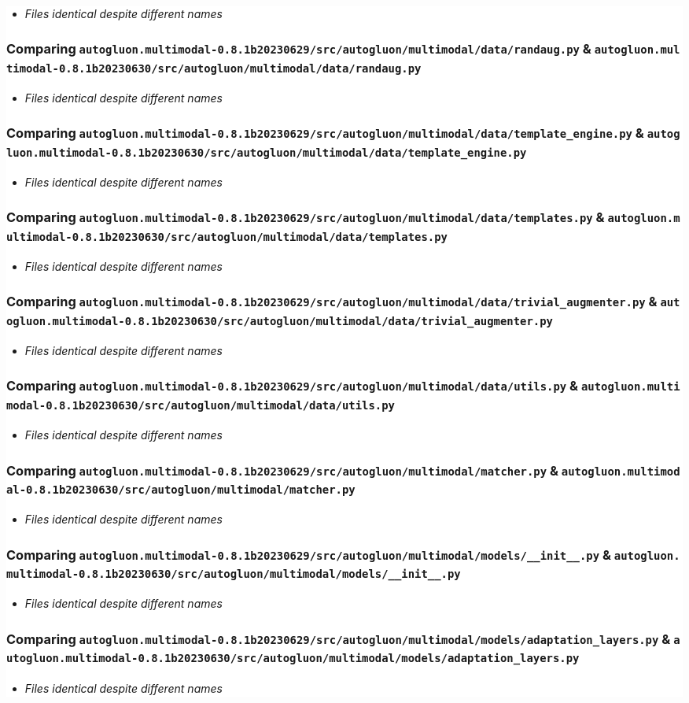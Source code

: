  * *Files identical despite different names*

### Comparing `autogluon.multimodal-0.8.1b20230629/src/autogluon/multimodal/data/randaug.py` & `autogluon.multimodal-0.8.1b20230630/src/autogluon/multimodal/data/randaug.py`

 * *Files identical despite different names*

### Comparing `autogluon.multimodal-0.8.1b20230629/src/autogluon/multimodal/data/template_engine.py` & `autogluon.multimodal-0.8.1b20230630/src/autogluon/multimodal/data/template_engine.py`

 * *Files identical despite different names*

### Comparing `autogluon.multimodal-0.8.1b20230629/src/autogluon/multimodal/data/templates.py` & `autogluon.multimodal-0.8.1b20230630/src/autogluon/multimodal/data/templates.py`

 * *Files identical despite different names*

### Comparing `autogluon.multimodal-0.8.1b20230629/src/autogluon/multimodal/data/trivial_augmenter.py` & `autogluon.multimodal-0.8.1b20230630/src/autogluon/multimodal/data/trivial_augmenter.py`

 * *Files identical despite different names*

### Comparing `autogluon.multimodal-0.8.1b20230629/src/autogluon/multimodal/data/utils.py` & `autogluon.multimodal-0.8.1b20230630/src/autogluon/multimodal/data/utils.py`

 * *Files identical despite different names*

### Comparing `autogluon.multimodal-0.8.1b20230629/src/autogluon/multimodal/matcher.py` & `autogluon.multimodal-0.8.1b20230630/src/autogluon/multimodal/matcher.py`

 * *Files identical despite different names*

### Comparing `autogluon.multimodal-0.8.1b20230629/src/autogluon/multimodal/models/__init__.py` & `autogluon.multimodal-0.8.1b20230630/src/autogluon/multimodal/models/__init__.py`

 * *Files identical despite different names*

### Comparing `autogluon.multimodal-0.8.1b20230629/src/autogluon/multimodal/models/adaptation_layers.py` & `autogluon.multimodal-0.8.1b20230630/src/autogluon/multimodal/models/adaptation_layers.py`

 * *Files identical despite different names*
